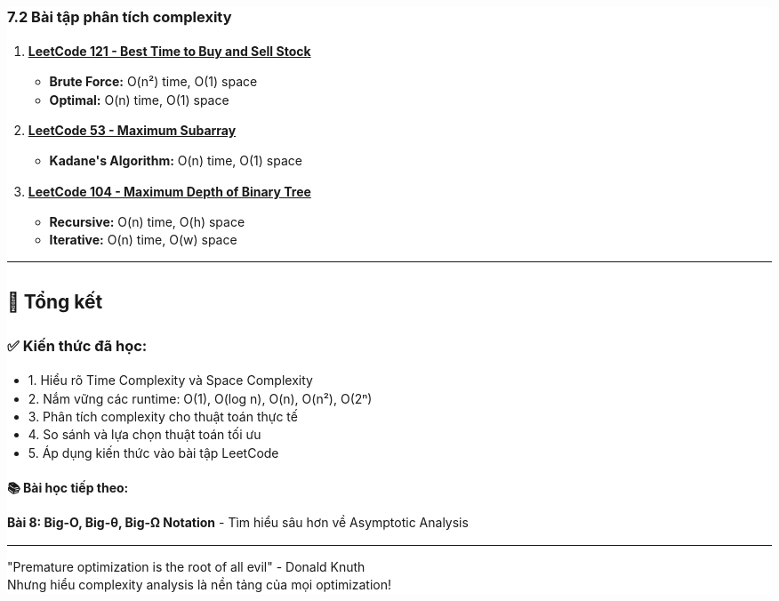 ### 7.2 Bài tập phân tích complexity

1. **[LeetCode 121 - Best Time to Buy and Sell Stock](https://leetcode.com/problems/best-time-to-buy-and-sell-stock/)**
   - **Brute Force:** O(n²) time, O(1) space
   - **Optimal:** O(n) time, O(1) space

2. **[LeetCode 53 - Maximum Subarray](https://leetcode.com/problems/maximum-subarray/)**
   - **Kadane's Algorithm:** O(n) time, O(1) space

3. **[LeetCode 104 - Maximum Depth of Binary Tree](https://leetcode.com/problems/maximum-depth-of-binary-tree/)**
   - **Recursive:** O(n) time, O(h) space
   - **Iterative:** O(n) time, O(w) space

---

## 🎉 **Tổng kết**

<div className="bg-green-50 border-l-4 border-green-400 p-4">
  <h3 className="text-green-800 font-semibold mb-2">✅ Kiến thức đã học:</h3>
  <ul className="text-green-700 space-y-1">
    <li>1. Hiểu rõ Time Complexity và Space Complexity</li>
    <li>2. Nắm vững các runtime: O(1), O(log n), O(n), O(n²), O(2ⁿ)</li>
    <li>3. Phân tích complexity cho thuật toán thực tế</li>
    <li>4. So sánh và lựa chọn thuật toán tối ưu</li>
    <li>5. Áp dụng kiến thức vào bài tập LeetCode</li>
  </ul>
</div>

<div className="bg-orange-50 border border-orange-200 p-4 rounded-lg mt-4">
  <h4 className="text-orange-800 font-semibold mb-2">📚 Bài học tiếp theo:</h4>
  <p className="text-orange-700"><strong>Bài 8: Big-O, Big-θ, Big-Ω Notation</strong> - Tìm hiểu sâu hơn về Asymptotic Analysis</p>
</div>

---

<div className="text-center mt-8">
  <p className="text-gray-600 italic">
    "Premature optimization is the root of all evil" - Donald Knuth<br/>
    Nhưng hiểu complexity analysis là nền tảng của mọi optimization!
  </p>
</div>

